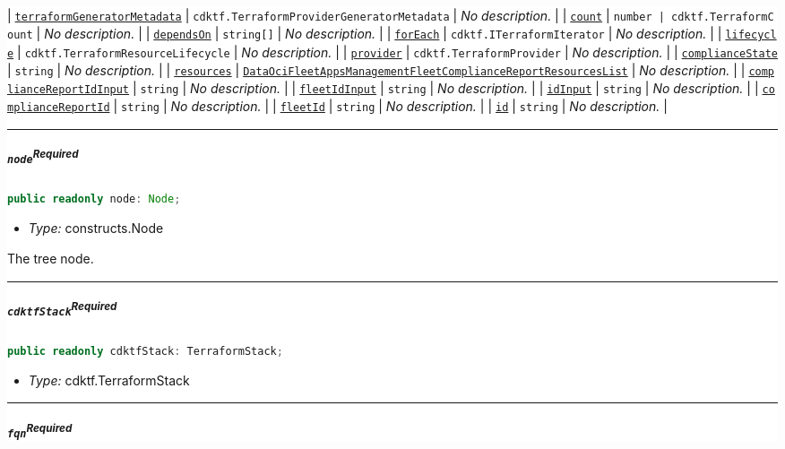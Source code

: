 | <code><a href="#rhizo-co-terraform-provider-oci.dataOciFleetAppsManagementFleetComplianceReport.DataOciFleetAppsManagementFleetComplianceReport.property.terraformGeneratorMetadata">terraformGeneratorMetadata</a></code> | <code>cdktf.TerraformProviderGeneratorMetadata</code> | *No description.* |
| <code><a href="#rhizo-co-terraform-provider-oci.dataOciFleetAppsManagementFleetComplianceReport.DataOciFleetAppsManagementFleetComplianceReport.property.count">count</a></code> | <code>number \| cdktf.TerraformCount</code> | *No description.* |
| <code><a href="#rhizo-co-terraform-provider-oci.dataOciFleetAppsManagementFleetComplianceReport.DataOciFleetAppsManagementFleetComplianceReport.property.dependsOn">dependsOn</a></code> | <code>string[]</code> | *No description.* |
| <code><a href="#rhizo-co-terraform-provider-oci.dataOciFleetAppsManagementFleetComplianceReport.DataOciFleetAppsManagementFleetComplianceReport.property.forEach">forEach</a></code> | <code>cdktf.ITerraformIterator</code> | *No description.* |
| <code><a href="#rhizo-co-terraform-provider-oci.dataOciFleetAppsManagementFleetComplianceReport.DataOciFleetAppsManagementFleetComplianceReport.property.lifecycle">lifecycle</a></code> | <code>cdktf.TerraformResourceLifecycle</code> | *No description.* |
| <code><a href="#rhizo-co-terraform-provider-oci.dataOciFleetAppsManagementFleetComplianceReport.DataOciFleetAppsManagementFleetComplianceReport.property.provider">provider</a></code> | <code>cdktf.TerraformProvider</code> | *No description.* |
| <code><a href="#rhizo-co-terraform-provider-oci.dataOciFleetAppsManagementFleetComplianceReport.DataOciFleetAppsManagementFleetComplianceReport.property.complianceState">complianceState</a></code> | <code>string</code> | *No description.* |
| <code><a href="#rhizo-co-terraform-provider-oci.dataOciFleetAppsManagementFleetComplianceReport.DataOciFleetAppsManagementFleetComplianceReport.property.resources">resources</a></code> | <code><a href="#rhizo-co-terraform-provider-oci.dataOciFleetAppsManagementFleetComplianceReport.DataOciFleetAppsManagementFleetComplianceReportResourcesList">DataOciFleetAppsManagementFleetComplianceReportResourcesList</a></code> | *No description.* |
| <code><a href="#rhizo-co-terraform-provider-oci.dataOciFleetAppsManagementFleetComplianceReport.DataOciFleetAppsManagementFleetComplianceReport.property.complianceReportIdInput">complianceReportIdInput</a></code> | <code>string</code> | *No description.* |
| <code><a href="#rhizo-co-terraform-provider-oci.dataOciFleetAppsManagementFleetComplianceReport.DataOciFleetAppsManagementFleetComplianceReport.property.fleetIdInput">fleetIdInput</a></code> | <code>string</code> | *No description.* |
| <code><a href="#rhizo-co-terraform-provider-oci.dataOciFleetAppsManagementFleetComplianceReport.DataOciFleetAppsManagementFleetComplianceReport.property.idInput">idInput</a></code> | <code>string</code> | *No description.* |
| <code><a href="#rhizo-co-terraform-provider-oci.dataOciFleetAppsManagementFleetComplianceReport.DataOciFleetAppsManagementFleetComplianceReport.property.complianceReportId">complianceReportId</a></code> | <code>string</code> | *No description.* |
| <code><a href="#rhizo-co-terraform-provider-oci.dataOciFleetAppsManagementFleetComplianceReport.DataOciFleetAppsManagementFleetComplianceReport.property.fleetId">fleetId</a></code> | <code>string</code> | *No description.* |
| <code><a href="#rhizo-co-terraform-provider-oci.dataOciFleetAppsManagementFleetComplianceReport.DataOciFleetAppsManagementFleetComplianceReport.property.id">id</a></code> | <code>string</code> | *No description.* |

---

##### `node`<sup>Required</sup> <a name="node" id="rhizo-co-terraform-provider-oci.dataOciFleetAppsManagementFleetComplianceReport.DataOciFleetAppsManagementFleetComplianceReport.property.node"></a>

```typescript
public readonly node: Node;
```

- *Type:* constructs.Node

The tree node.

---

##### `cdktfStack`<sup>Required</sup> <a name="cdktfStack" id="rhizo-co-terraform-provider-oci.dataOciFleetAppsManagementFleetComplianceReport.DataOciFleetAppsManagementFleetComplianceReport.property.cdktfStack"></a>

```typescript
public readonly cdktfStack: TerraformStack;
```

- *Type:* cdktf.TerraformStack

---

##### `fqn`<sup>Required</sup> <a name="fqn" id="rhizo-co-terraform-provider-oci.dataOciFleetAppsManagementFleetComplianceReport.DataOciFleetAppsManagementFleetComplianceReport.property.fqn"></a>
